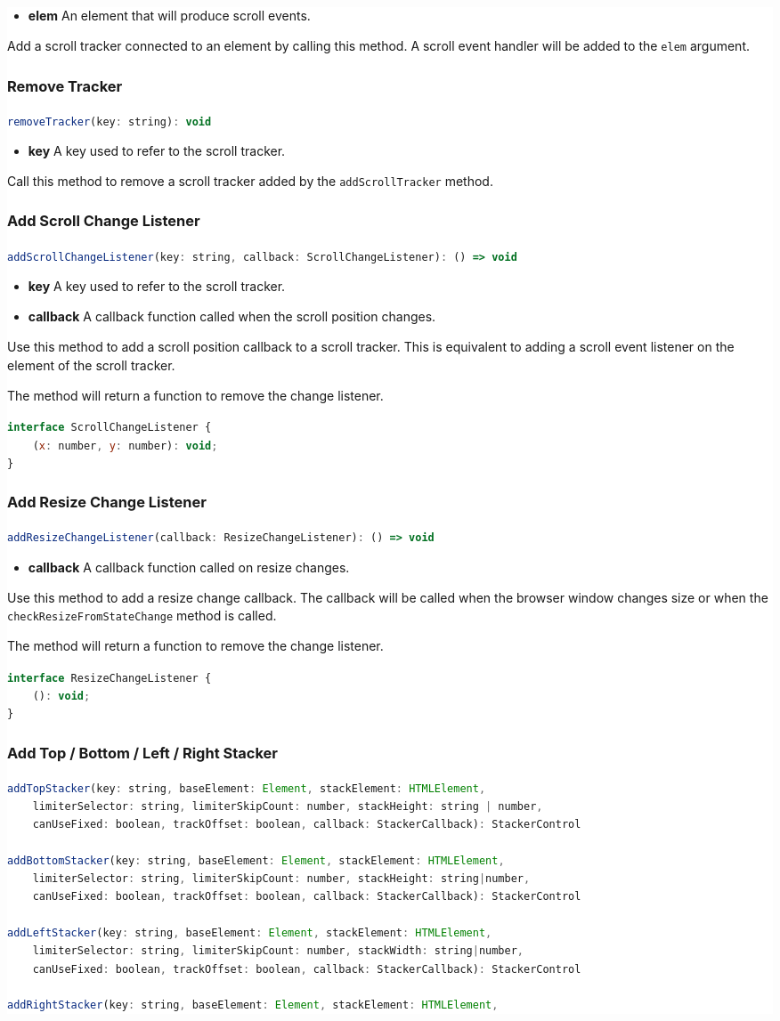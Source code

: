 - **elem** An element that will produce scroll events.

Add a scroll tracker connected to an element by calling this method. A scroll event handler
will be added to the `elem` argument.

### Remove Tracker

```javascript
removeTracker(key: string): void
```
- **key** A key used to refer to the scroll tracker.

Call this method to remove a scroll tracker added by the `addScrollTracker` method.

### Add Scroll Change Listener

```javascript
addScrollChangeListener(key: string, callback: ScrollChangeListener): () => void
```
- **key** A key used to refer to the scroll tracker.

- **callback** A callback function called when the scroll position changes.

Use this method to add a scroll position callback to a scroll tracker. This is equivalent
to adding a scroll event listener on the element of the scroll tracker.

The method will return a function to remove the change listener.

```javascript
interface ScrollChangeListener {
	(x: number, y: number): void;
}
```


### Add Resize Change Listener

```javascript
addResizeChangeListener(callback: ResizeChangeListener): () => void
```
- **callback** A callback function called on resize changes.

Use this method to add a resize change callback. The callback will be called
when the browser window changes size or when the `checkResizeFromStateChange`
method is called.

The method will return a function to remove the change listener.

```javascript
interface ResizeChangeListener {
	(): void;
}
```


### Add Top / Bottom / Left / Right Stacker

```javascript
addTopStacker(key: string, baseElement: Element, stackElement: HTMLElement, 
	limiterSelector: string, limiterSkipCount: number, stackHeight: string | number, 
	canUseFixed: boolean, trackOffset: boolean, callback: StackerCallback): StackerControl

addBottomStacker(key: string, baseElement: Element, stackElement: HTMLElement, 
	limiterSelector: string, limiterSkipCount: number, stackHeight: string|number, 
	canUseFixed: boolean, trackOffset: boolean, callback: StackerCallback): StackerControl

addLeftStacker(key: string, baseElement: Element, stackElement: HTMLElement, 
	limiterSelector: string, limiterSkipCount: number, stackWidth: string|number, 
	canUseFixed: boolean, trackOffset: boolean, callback: StackerCallback): StackerControl

addRightStacker(key: string, baseElement: Element, stackElement: HTMLElement, 
```